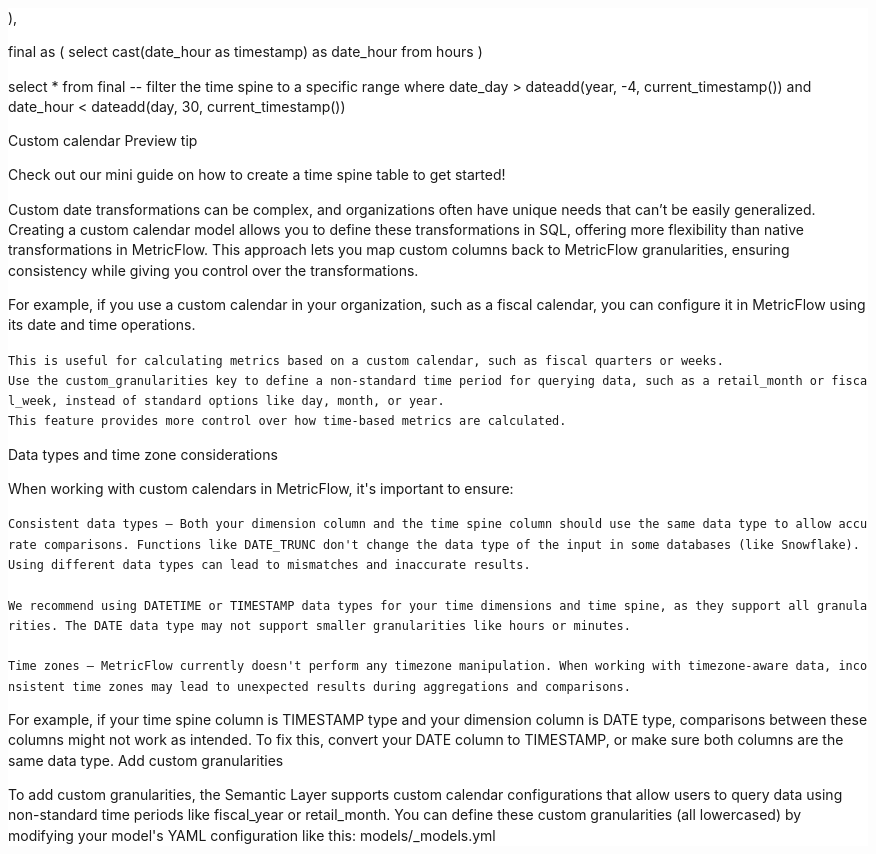 ),

final as (
    select cast(date_hour as timestamp) as date_hour
    from hours
)

select * from final
-- filter the time spine to a specific range
where date_day > dateadd(year, -4, current_timestamp())
and date_hour < dateadd(day, 30, current_timestamp())

Custom calendar Preview
tip

Check out our mini guide on how to create a time spine table to get started!

Custom date transformations can be complex, and organizations often have unique needs that can’t be easily generalized. Creating a custom calendar model allows you to define these transformations in SQL, offering more flexibility than native transformations in MetricFlow. This approach lets you map custom columns back to MetricFlow granularities, ensuring consistency while giving you control over the transformations.

For example, if you use a custom calendar in your organization, such as a fiscal calendar, you can configure it in MetricFlow using its date and time operations.

    This is useful for calculating metrics based on a custom calendar, such as fiscal quarters or weeks.
    Use the custom_granularities key to define a non-standard time period for querying data, such as a retail_month or fiscal_week, instead of standard options like day, month, or year.
    This feature provides more control over how time-based metrics are calculated.

 Data types and time zone considerations

When working with custom calendars in MetricFlow, it's important to ensure:

    Consistent data types — Both your dimension column and the time spine column should use the same data type to allow accurate comparisons. Functions like DATE_TRUNC don't change the data type of the input in some databases (like Snowflake). Using different data types can lead to mismatches and inaccurate results.

    We recommend using DATETIME or TIMESTAMP data types for your time dimensions and time spine, as they support all granularities. The DATE data type may not support smaller granularities like hours or minutes.

    Time zones — MetricFlow currently doesn't perform any timezone manipulation. When working with timezone-aware data, inconsistent time zones may lead to unexpected results during aggregations and comparisons.

For example, if your time spine column is TIMESTAMP type and your dimension column is DATE type, comparisons between these columns might not work as intended. To fix this, convert your DATE column to TIMESTAMP, or make sure both columns are the same data type.
Add custom granularities

To add custom granularities, the Semantic Layer supports custom calendar configurations that allow users to query data using non-standard time periods like fiscal_year or retail_month. You can define these custom granularities (all lowercased) by modifying your model's YAML configuration like this:
models/_models.yml
